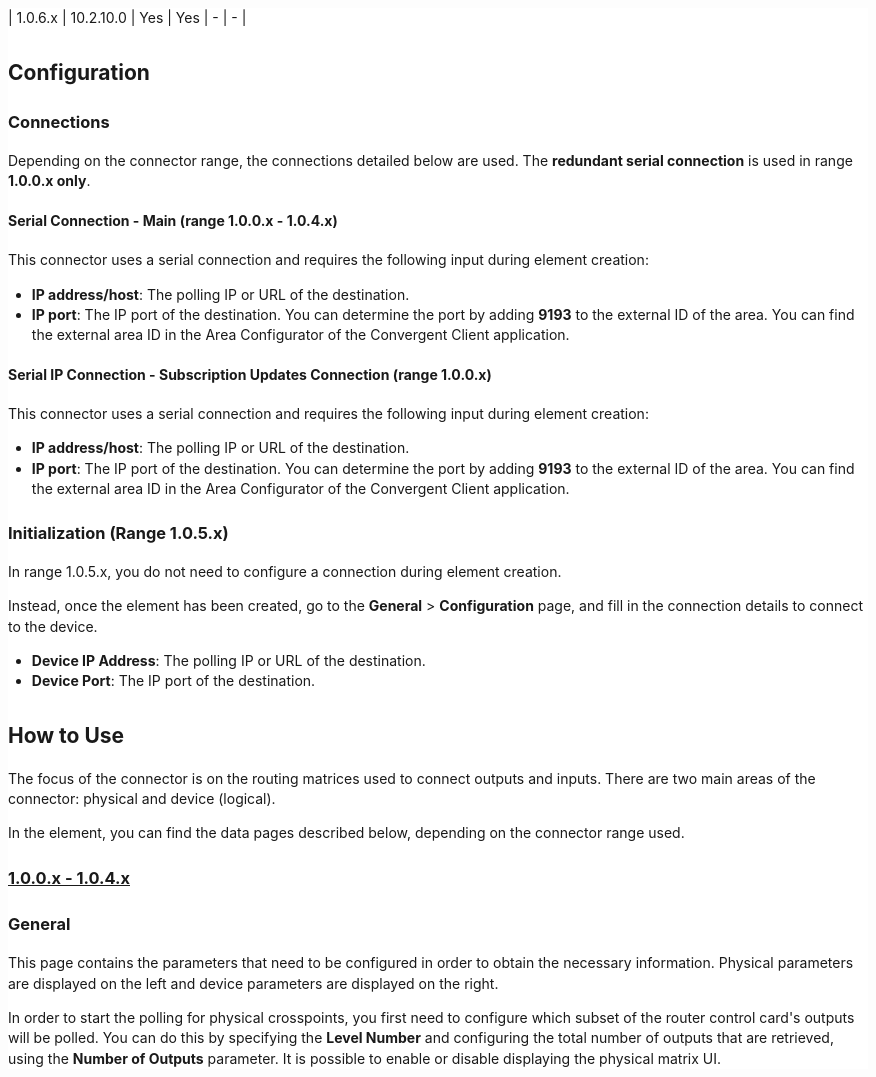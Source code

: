 | 1.0.6.x | 10.2.10.0                 | Yes             | Yes                 | -                 | -                   |

## Configuration

### Connections

Depending on the connector range, the connections detailed below are used. The **redundant serial connection** is used in range **1.0.0.x only**.

#### Serial Connection - Main (range 1.0.0.x - 1.0.4.x)

This connector uses a serial connection and requires the following input during element creation:

- **IP address/host**: The polling IP or URL of the destination.
- **IP port**: The IP port of the destination. You can determine the port by adding **9193** to the external ID of the area. You can find the external area ID in the Area Configurator of the Convergent Client application.

#### Serial IP Connection - Subscription Updates Connection (range 1.0.0.x)

This connector uses a serial connection and requires the following input during element creation:

- **IP address/host**: The polling IP or URL of the destination.
- **IP port**: The IP port of the destination. You can determine the port by adding **9193** to the external ID of the area. You can find the external area ID in the Area Configurator of the Convergent Client application.

### Initialization (Range 1.0.5.x)

In range 1.0.5.x, you do not need to configure a connection during element creation.

Instead, once the element has been created, go to the **General** \> **Configuration** page, and fill in the connection details to connect to the device.

- **Device IP Address**: The polling IP or URL of the destination.
- **Device Port**: The IP port of the destination.

## How to Use 

The focus of the connector is on the routing matrices used to connect outputs and inputs. There are two main areas of the connector: physical and device (logical).

In the element, you can find the data pages described below, depending on the connector range used.
### [1.0.0.x - 1.0.4.x](#tab/version-1-0-0-x)
### General

This page contains the parameters that need to be configured in order to obtain the necessary information. Physical parameters are displayed on the left and device parameters are displayed on the right.

In order to start the polling for physical crosspoints, you first need to configure which subset of the router control card's outputs will be polled. You can do this by specifying the **Level Number** and configuring the total number of outputs that are retrieved, using the **Number of Outputs** parameter. It is possible to enable or disable displaying the physical matrix UI.
